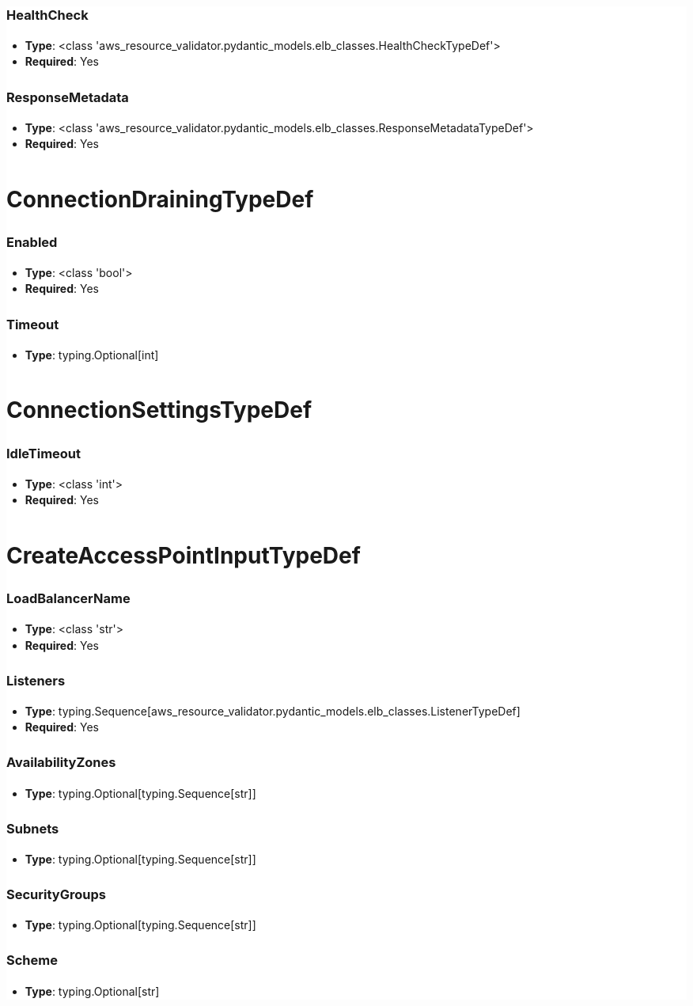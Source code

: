 ### HealthCheck
- **Type**: <class 'aws_resource_validator.pydantic_models.elb_classes.HealthCheckTypeDef'>
- **Required**: Yes

### ResponseMetadata
- **Type**: <class 'aws_resource_validator.pydantic_models.elb_classes.ResponseMetadataTypeDef'>
- **Required**: Yes


# ConnectionDrainingTypeDef

### Enabled
- **Type**: <class 'bool'>
- **Required**: Yes

### Timeout
- **Type**: typing.Optional[int]


# ConnectionSettingsTypeDef

### IdleTimeout
- **Type**: <class 'int'>
- **Required**: Yes


# CreateAccessPointInputTypeDef

### LoadBalancerName
- **Type**: <class 'str'>
- **Required**: Yes

### Listeners
- **Type**: typing.Sequence[aws_resource_validator.pydantic_models.elb_classes.ListenerTypeDef]
- **Required**: Yes

### AvailabilityZones
- **Type**: typing.Optional[typing.Sequence[str]]

### Subnets
- **Type**: typing.Optional[typing.Sequence[str]]

### SecurityGroups
- **Type**: typing.Optional[typing.Sequence[str]]

### Scheme
- **Type**: typing.Optional[str]
